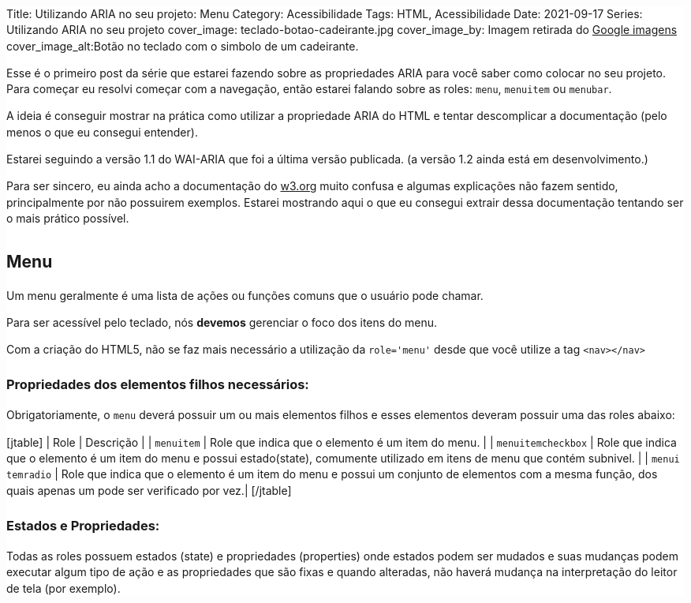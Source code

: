 Title: Utilizando ARIA no seu projeto: Menu
Category: Acessibilidade
Tags: HTML, Acessibilidade
Date: 2021-09-17
Series: Utilizando ARIA no seu projeto
cover_image: teclado-botao-cadeirante.jpg
cover_image_by: Imagem retirada do <a href="https://www.sabrehospitality.com/blog/wcag-is-your-hotel-fully-accessible-to-all-online-visitors/" alt="Botão no teclado com o simbolo de um cadeirante.">Google imagens</a>
cover_image_alt:Botão no teclado com o simbolo de um cadeirante.


Esse é o primeiro post da série que estarei fazendo sobre as propriedades ARIA para você saber como colocar no seu projeto.
Para começar eu resolvi começar com a navegação, então estarei falando sobre as roles: `menu`, `menuitem` ou `menubar`.


A ideia é conseguir mostrar na prática como utilizar a propriedade ARIA do HTML e tentar descomplicar a documentação (pelo menos o que eu consegui entender).

Estarei seguindo a versão 1.1 do WAI-ARIA que foi a última versão publicada. (a versão 1.2 ainda está em desenvolvimento.)

Para ser sincero, eu ainda acho a documentação do [w3.org](http://w3.org) muito confusa e algumas explicações não fazem sentido, principalmente por não possuirem exemplos. Estarei mostrando aqui o que eu consegui extrair dessa documentação tentando ser o mais prático possível.

## Menu

Um menu geralmente é uma lista de ações ou funções comuns que o usuário pode chamar.

Para ser acessível pelo teclado, nós **devemos** gerenciar o foco dos itens do menu.

Com a criação do HTML5, não se faz mais necessário a utilização da `role='menu'` desde que você utilize a tag `<nav></nav>`

### **Propriedades dos elementos filhos necessários:**

Obrigatoriamente, o `menu` deverá possuir um ou mais elementos filhos e esses elementos deveram possuir uma das roles abaixo:

[jtable]
|   Role   | Descrição |
| `menuitem` |  Role que indica que o elemento é um item do menu. |
| `menuitemcheckbox` | Role que indica que o elemento é um item do menu e possui estado(state), comumente utilizado em itens de menu que contém subnivel. |
| `menuitemradio` | Role que indica que o elemento é um item do menu e possui um conjunto de elementos com a mesma função, dos quais apenas um pode ser verificado por vez.|
[/jtable]

### Estados e Propriedades:

Todas as roles possuem estados (state) e propriedades (properties) onde estados podem ser mudados e suas mudanças podem executar algum tipo de ação e as propriedades que são fixas e quando alteradas, não haverá mudança na interpretação do leitor de tela (por exemplo).
